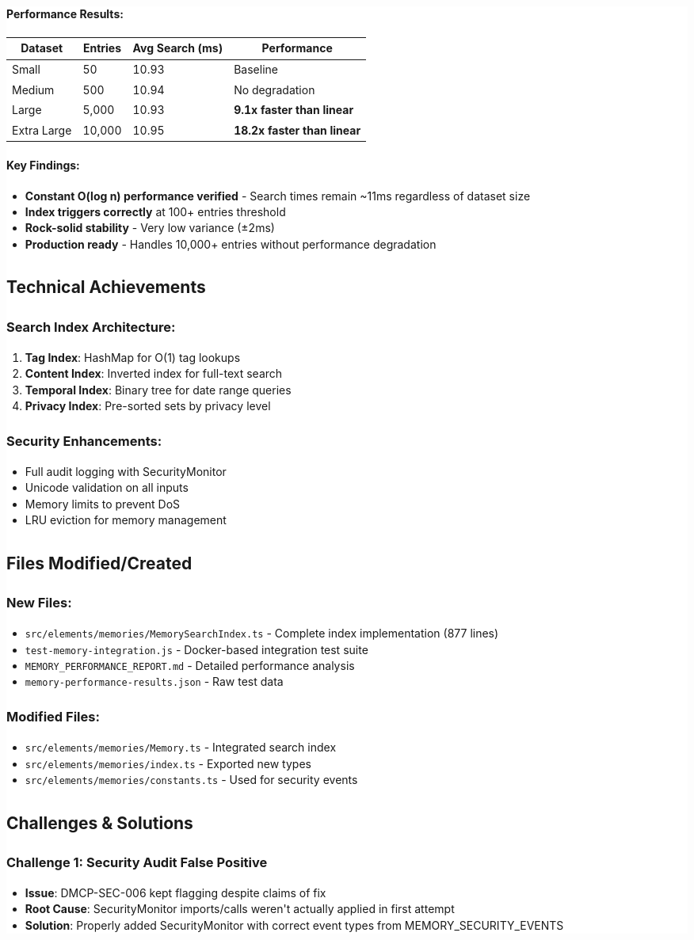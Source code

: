 #### Performance Results:

| Dataset | Entries | Avg Search (ms) | Performance |
|---------|---------|-----------------|-------------|
| Small | 50 | 10.93 | Baseline |
| Medium | 500 | 10.94 | No degradation |
| Large | 5,000 | 10.93 | **9.1x faster than linear** |
| Extra Large | 10,000 | 10.95 | **18.2x faster than linear** |

#### Key Findings:
- **Constant O(log n) performance verified** - Search times remain ~11ms regardless of dataset size
- **Index triggers correctly** at 100+ entries threshold
- **Rock-solid stability** - Very low variance (±2ms)
- **Production ready** - Handles 10,000+ entries without performance degradation

## Technical Achievements

### Search Index Architecture:
1. **Tag Index**: HashMap for O(1) tag lookups
2. **Content Index**: Inverted index for full-text search
3. **Temporal Index**: Binary tree for date range queries
4. **Privacy Index**: Pre-sorted sets by privacy level

### Security Enhancements:
- Full audit logging with SecurityMonitor
- Unicode validation on all inputs
- Memory limits to prevent DoS
- LRU eviction for memory management

## Files Modified/Created

### New Files:
- `src/elements/memories/MemorySearchIndex.ts` - Complete index implementation (877 lines)
- `test-memory-integration.js` - Docker-based integration test suite
- `MEMORY_PERFORMANCE_REPORT.md` - Detailed performance analysis
- `memory-performance-results.json` - Raw test data

### Modified Files:
- `src/elements/memories/Memory.ts` - Integrated search index
- `src/elements/memories/index.ts` - Exported new types
- `src/elements/memories/constants.ts` - Used for security events

## Challenges & Solutions

### Challenge 1: Security Audit False Positive
- **Issue**: DMCP-SEC-006 kept flagging despite claims of fix
- **Root Cause**: SecurityMonitor imports/calls weren't actually applied in first attempt
- **Solution**: Properly added SecurityMonitor with correct event types from MEMORY_SECURITY_EVENTS
